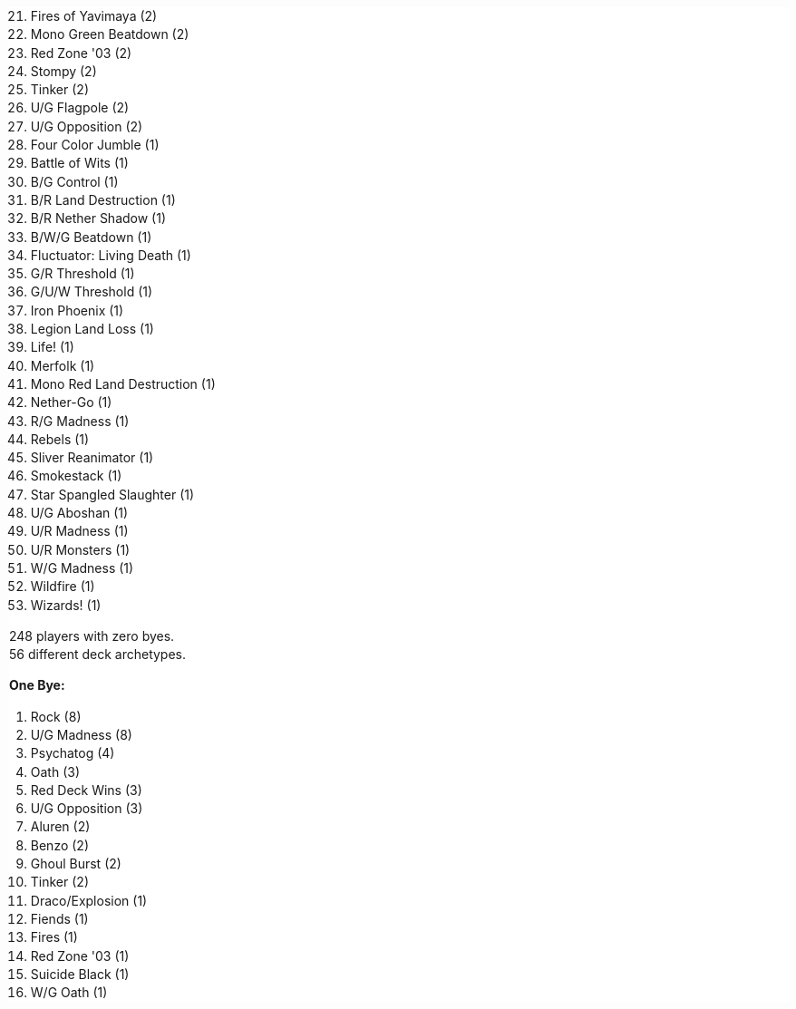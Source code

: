  21) Fires of Yavimaya (2)  
 21) Mono Green Beatdown (2)  
 21) Red Zone '03 (2)  
 21) Stompy (2)  
 21) Tinker (2)  
 21) U/G Flagpole (2)  
 21) U/G Opposition (2)  
 31) Four Color Jumble (1)  
 31) Battle of Wits (1)  
 31) B/G Control (1)  
 31) B/R Land Destruction (1)  
 31) B/R Nether Shadow (1)  
 31) B/W/G Beatdown (1)  
 31) Fluctuator: Living Death (1)  
 31) G/R Threshold (1)  
 31) G/U/W Threshold (1)  
 31) Iron Phoenix (1)  
 31) Legion Land Loss (1)  
 31) Life! (1)  
 31) Merfolk (1)  
 31) Mono Red Land Destruction (1)  
 31) Nether-Go (1)  
 31) R/G Madness (1)  
 31) Rebels (1)  
 31) Sliver Reanimator (1)  
 31) Smokestack (1)  
 31) Star Spangled Slaughter (1)  
 31) U/G Aboshan (1)  
 31) U/R Madness (1)  
 31) U/R Monsters (1)  
 31) W/G Madness (1)  
 31) Wildfire (1)  
 31) Wizards! (1)

248 players with zero byes.  
 56 different deck archetypes.

**One Bye:**  
 1) Rock (8)  
 2) U/G Madness (8)  
 3) Psychatog (4)  
 4) Oath (3)  
 4) Red Deck Wins (3)  
 4) U/G Opposition (3)  
 7) Aluren (2)  
 7) Benzo (2)  
 7) Ghoul Burst (2)  
 7) Tinker (2)  
 11) Draco/Explosion (1)  
 11) Fiends (1)  
 11) Fires (1)  
 11) Red Zone '03 (1)  
 11) Suicide Black (1)  
 11) W/G Oath (1)

